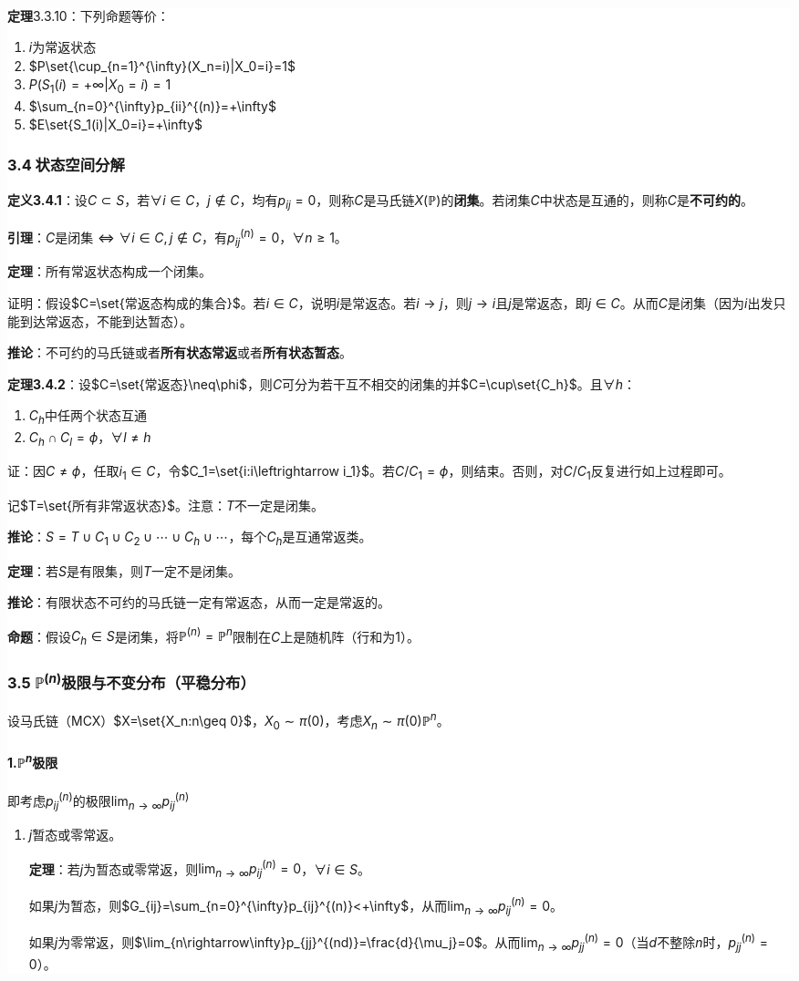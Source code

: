    

**定理**3.3.10：下列命题等价：

1. $i$为常返状态
2. $P\set{\cup_{n=1}^{\infty}(X_n=i)|X_0=i}=1$
3. $P(S_1(i)=+\infty|X_0=i)=1$
4. $\sum_{n=0}^{\infty}p_{ii}^{(n)}=+\infty$
5. $E\set{S_1(i)|X_0=i}=+\infty$

### 3.4 状态空间分解

**定义3.4.1**：设$C\subset S$，若$\forall i\in C$，$j\notin C$，均有$p_{ij}=0$，则称$C$是马氏链$X(\mathbb{P})$的**闭集**。若闭集$C$中状态是互通的，则称$C$是**不可约的**。

**引理**：$C$是闭集$\Longleftrightarrow \forall i\in C, j\notin C$，有$p_{ij}^{(n)}=0$，$\forall n\geq 1$。

**定理**：所有常返状态构成一个闭集。

证明：假设$C=\set{常返态构成的集合}$。若$i\in C$，说明$i$是常返态。若$i\rightarrow j$，则$j\rightarrow i$且$j$是常返态，即$j\in C$。从而$C$是闭集（因为$i$出发只能到达常返态，不能到达暂态）。

**推论**：不可约的马氏链或者**所有状态常返**或者**所有状态暂态**。

**定理3.4.2**：设$C=\set{常返态}\neq\phi$，则$C$可分为若干互不相交的闭集的并$C=\cup\set{C_h}$。且$\forall h$：

1. $C_h$中任两个状态互通
2. $C_h\cap C_l=\phi$，$\forall l\neq h$

证：因$C\neq\phi$，任取$i_1\in C$，令$C_1=\set{i:i\leftrightarrow i_1}$。若$C/C_1=\phi$，则结束。否则，对$C/C_1$反复进行如上过程即可。

记$T=\set{所有非常返状态}$。注意：$T$不一定是闭集。

**推论**：$S=T\cup C_1\cup C_2\cup\cdots \cup C_h\cup\cdots$，每个$C_h$是互通常返类。

**定理**：若$S$是有限集，则$T$一定不是闭集。

**推论**：有限状态不可约的马氏链一定有常返态，从而一定是常返的。

**命题**：假设$C_h\in S$是闭集，将$\mathbb{P}^{(n)}=\mathbb{P}^n$限制在$C$上是随机阵（行和为1）。



### 3.5 $\mathbb{P}^{(n)}$极限与不变分布（平稳分布）

设马氏链（MCX）$X=\set{X_n:n\geq 0}$，$X_0\sim\pi(0)$，考虑$X_n\sim\pi(0)\mathbb{P}^n$。

#### 1.$\mathbb{P}^n$极限

即考虑$p_{ij}^{(n)}$的极限$\lim_{n\rightarrow\infty}p_{ij}^{(n)}$

1. $j$暂态或零常返。

   **定理**：若$j$为暂态或零常返，则$\lim_{n\rightarrow\infty}p_{ij}^{(n)}=0$，$\forall i\in S$。

   如果$j$为暂态，则$G_{ij}=\sum_{n=0}^{\infty}p_{ij}^{(n)}<+\infty$，从而$\lim_{n\rightarrow\infty}p_{ij}^{(n)}=0$。

   如果$j$为零常返，则$\lim_{n\rightarrow\infty}p_{jj}^{(nd)}=\frac{d}{\mu_j}=0$。从而$\lim_{n\rightarrow\infty}p_{jj}^{(n)}=0$（当$d$不整除$n$时，$p_{jj}^{(n)}=0$）。
